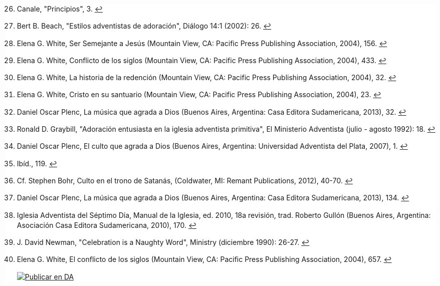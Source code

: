  26. Canale, "Principios", 3. [↩︎](#fnref13)

 
 28. Bert B. Beach, "Estilos adventistas de adoración", Diálogo 14:1 (2002): 26. [↩︎](#fnref14)

 
 30. Elena G. White, Ser Semejante a Jesús (Mountain View, CA: Pacific Press Publishing Association, 2004), 156. [↩︎](#fnref15)

 
 32. Elena G. White, Conflicto de los siglos (Mountain View, CA: Pacific Press Publishing Association, 2004), 433. [↩︎](#fnref16)

 
 34. Elena G. White, La historia de la redención (Mountain View, CA: Pacific Press Publishing Association, 2004), 32. [↩︎](#fnref17)

 
 36. Elena G. White, Cristo en su santuario (Mountain View, CA: Pacific Press Publishing Association, 2004), 23. [↩︎](#fnref18)

 
 38. Daniel Oscar Plenc, La música que agrada a Dios (Buenos Aires, Argentina: Casa Editora Sudamericana, 2013), 32. [↩︎](#fnref19)

 
 40. Ronald D. Graybill, "Adoración entusiasta en la iglesia adventista primitiva", El Ministerio Adventista (julio - agosto 1992): 18. [↩︎](#fnref20)

 
 42. Daniel Oscar Plenc, El culto que agrada a Dios (Buenos Aires, Argentina: Universidad Adventista del Plata, 2007), 1. [↩︎](#fnref21)

 
 44. Ibíd., 119. [↩︎](#fnref22)

 
 46. Cf. Stephen Bohr, Culto en el trono de Satanás, (Coldwater, MI: Remant Publications, 2012), 40-70. [↩︎](#fnref23)

 
 48. Daniel Oscar Plenc, La música que agrada a Dios (Buenos Aires, Argentina: Casa Editora Sudamericana, 2013), 134. [↩︎](#fnref24)

 
 50. Iglesia Adventista del Séptimo Día, Manual de la Iglesia, ed. 2010, 18a revisión, trad. Roberto Gullón (Buenos Aires, Argentina: Asociación Casa Editora Sudamericana, 2010), 170. [↩︎](#fnref25)

 
 52. J. David Newman, "Celebration is a Naughty Word", Ministry (diciembre 1990): 26-27. [↩︎](#fnref26)

 
 54. Elena G. White, El conflicto de los siglos (Mountain View, CA: Pacific Press Publishing Association, 2004), 657. [↩︎](#fnref27)

 
 
     [![Publicar en DA](/content/images/2020/06/Publicar_DA.png)](/quieres-publicar-en-da/) 